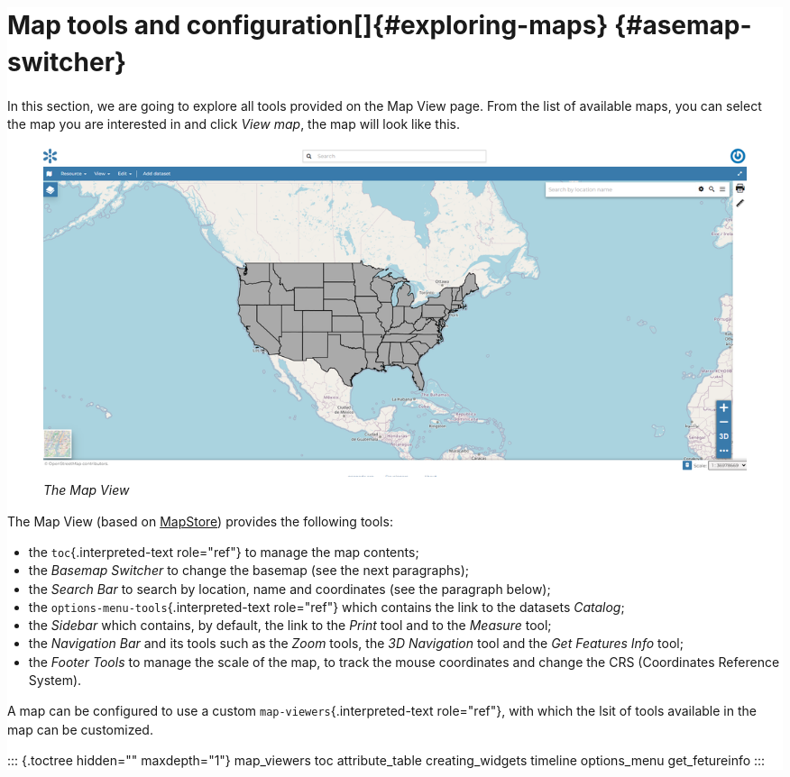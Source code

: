 # Map tools and configuration[]{#exploring-maps} {#asemap-switcher}

In this section, we are going to explore all tools provided on the Map View page. From the list of available maps, you can select the map you are interested in and click *View map*, the map will look like this.

<figure>
<img src="img/explore_map_viewer.png" class="align-center" alt="img/explore_map_viewer.png" />
<figcaption><em>The Map View</em></figcaption>
</figure>

The Map View (based on [MapStore](https://mapstore2.geo-solutions.it/mapstore/#/)) provides the following tools:

-   the `toc`{.interpreted-text role="ref"} to manage the map contents;
-   the *Basemap Switcher* to change the basemap (see the next paragraphs);
-   the *Search Bar* to search by location, name and coordinates (see the paragraph below);
-   the `options-menu-tools`{.interpreted-text role="ref"} which contains the link to the datasets *Catalog*;
-   the *Sidebar* which contains, by default, the link to the *Print* tool and to the *Measure* tool;
-   the *Navigation Bar* and its tools such as the *Zoom* tools, the *3D Navigation* tool and the *Get Features Info* tool;
-   the *Footer Tools* to manage the scale of the map, to track the mouse coordinates and change the CRS (Coordinates Reference System).

A map can be configured to use a custom `map-viewers`{.interpreted-text role="ref"}, with which the lsit of tools available in the map can be customized.

::: {.toctree hidden="" maxdepth="1"}
map_viewers
toc
attribute_table
creating_widgets
timeline
options_menu
get_fetureinfo
:::
